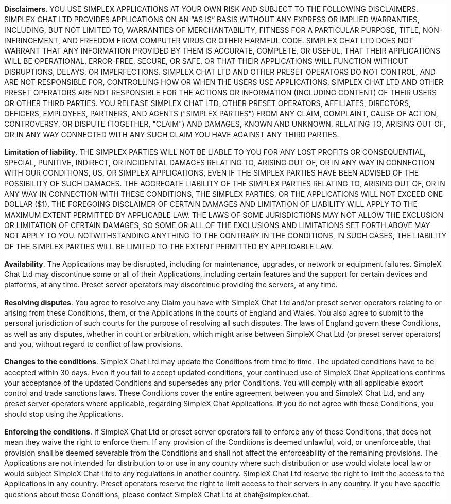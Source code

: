 **Disclaimers**. YOU USE SIMPLEX APPLICATIONS AT YOUR OWN RISK AND SUBJECT TO THE FOLLOWING DISCLAIMERS. SIMPLEX CHAT LTD PROVIDES APPLICATIONS ON AN “AS IS” BASIS WITHOUT ANY EXPRESS OR IMPLIED WARRANTIES, INCLUDING, BUT NOT LIMITED TO, WARRANTIES OF MERCHANTABILITY, FITNESS FOR A PARTICULAR PURPOSE, TITLE, NON-INFRINGEMENT, AND FREEDOM FROM COMPUTER VIRUS OR OTHER HARMFUL CODE. SIMPLEX CHAT LTD DOES NOT WARRANT THAT ANY INFORMATION PROVIDED BY THEM IS ACCURATE, COMPLETE, OR USEFUL, THAT THEIR APPLICATIONS WILL BE OPERATIONAL, ERROR-FREE, SECURE, OR SAFE, OR THAT THEIR APPLICATIONS WILL FUNCTION WITHOUT DISRUPTIONS, DELAYS, OR IMPERFECTIONS. SIMPLEX CHAT LTD AND OTHER PRESET OPERATORS DO NOT CONTROL, AND ARE NOT RESPONSIBLE FOR, CONTROLLING HOW OR WHEN THE USERS USE APPLICATIONS. SIMPLEX CHAT LTD AND OTHER PRESET OPERATORS ARE NOT RESPONSIBLE FOR THE ACTIONS OR INFORMATION (INCLUDING CONTENT) OF THEIR USERS OR OTHER THIRD PARTIES. YOU RELEASE SIMPLEX CHAT LTD, OTHER PRESET OPERATORS, AFFILIATES, DIRECTORS, OFFICERS, EMPLOYEES, PARTNERS, AND AGENTS ("SIMPLEX PARTIES") FROM ANY CLAIM, COMPLAINT, CAUSE OF ACTION, CONTROVERSY, OR DISPUTE (TOGETHER, "CLAIM") AND DAMAGES, KNOWN AND UNKNOWN, RELATING TO, ARISING OUT OF, OR IN ANY WAY CONNECTED WITH ANY SUCH CLAIM YOU HAVE AGAINST ANY THIRD PARTIES.

**Limitation of liability**. THE SIMPLEX PARTIES WILL NOT BE LIABLE TO YOU FOR ANY LOST PROFITS OR CONSEQUENTIAL, SPECIAL, PUNITIVE, INDIRECT, OR INCIDENTAL DAMAGES RELATING TO, ARISING OUT OF, OR IN ANY WAY IN CONNECTION WITH OUR CONDITIONS, US, OR SIMPLEX APPLICATIONS, EVEN IF THE SIMPLEX PARTIES HAVE BEEN ADVISED OF THE POSSIBILITY OF SUCH DAMAGES. THE AGGREGATE LIABILITY OF THE SIMPLEX PARTIES RELATING TO, ARISING OUT OF, OR IN ANY WAY IN CONNECTION WITH THESE CONDITIONS, THE SIMPLEX PARTIES, OR THE APPLICATIONS WILL NOT EXCEED ONE DOLLAR ($1). THE FOREGOING DISCLAIMER OF CERTAIN DAMAGES AND LIMITATION OF LIABILITY WILL APPLY TO THE MAXIMUM EXTENT PERMITTED BY APPLICABLE LAW. THE LAWS OF SOME JURISDICTIONS MAY NOT ALLOW THE EXCLUSION OR LIMITATION OF CERTAIN DAMAGES, SO SOME OR ALL OF THE EXCLUSIONS AND LIMITATIONS SET FORTH ABOVE MAY NOT APPLY TO YOU. NOTWITHSTANDING ANYTHING TO THE CONTRARY IN THE CONDITIONS, IN SUCH CASES, THE LIABILITY OF THE SIMPLEX PARTIES WILL BE LIMITED TO THE EXTENT PERMITTED BY APPLICABLE LAW.

**Availability**. The Applications may be disrupted, including for maintenance, upgrades, or network or equipment failures. SimpleX Chat Ltd may discontinue some or all of their Applications, including certain features and the support for certain devices and platforms, at any time. Preset server operators may discontinue providing the servers, at any time.

**Resolving disputes**. You agree to resolve any Claim you have with SimpleX Chat Ltd and/or preset server operators relating to or arising from these Conditions, them, or the Applications in the courts of England and Wales. You also agree to submit to the personal jurisdiction of such courts for the purpose of resolving all such disputes. The laws of England govern these Conditions, as well as any disputes, whether in court or arbitration, which might arise between SimpleX Chat Ltd (or preset server operators) and you, without regard to conflict of law provisions.

**Changes to the conditions**. SimpleX Chat Ltd may update the Conditions from time to time. The updated conditions have to be accepted within 30 days. Even if you fail to accept updated conditions, your continued use of SimpleX Chat Applications confirms your acceptance of the updated Conditions and supersedes any prior Conditions. You will comply with all applicable export control and trade sanctions laws. These Conditions cover the entire agreement between you and SimpleX Chat Ltd, and any preset server operators where applicable, regarding SimpleX Chat Applications. If you do not agree with these Conditions, you should stop using the Applications.

**Enforcing the conditions**. If SimpleX Chat Ltd or preset server operators fail to enforce any of these Conditions, that does not mean they waive the right to enforce them. If any provision of the Conditions is deemed unlawful, void, or unenforceable, that provision shall be deemed severable from the Conditions and shall not affect the enforceability of the remaining provisions. The Applications are not intended for distribution to or use in any country where such distribution or use would violate local law or would subject SimpleX Chat Ltd to any regulations in another country. SimpleX Chat Ltd reserve the right to limit the access to the Applications in any country. Preset operators reserve the right to limit access to their servers in any country. If you have specific questions about these Conditions, please contact SimpleX Chat Ltd at chat@simplex.chat.
